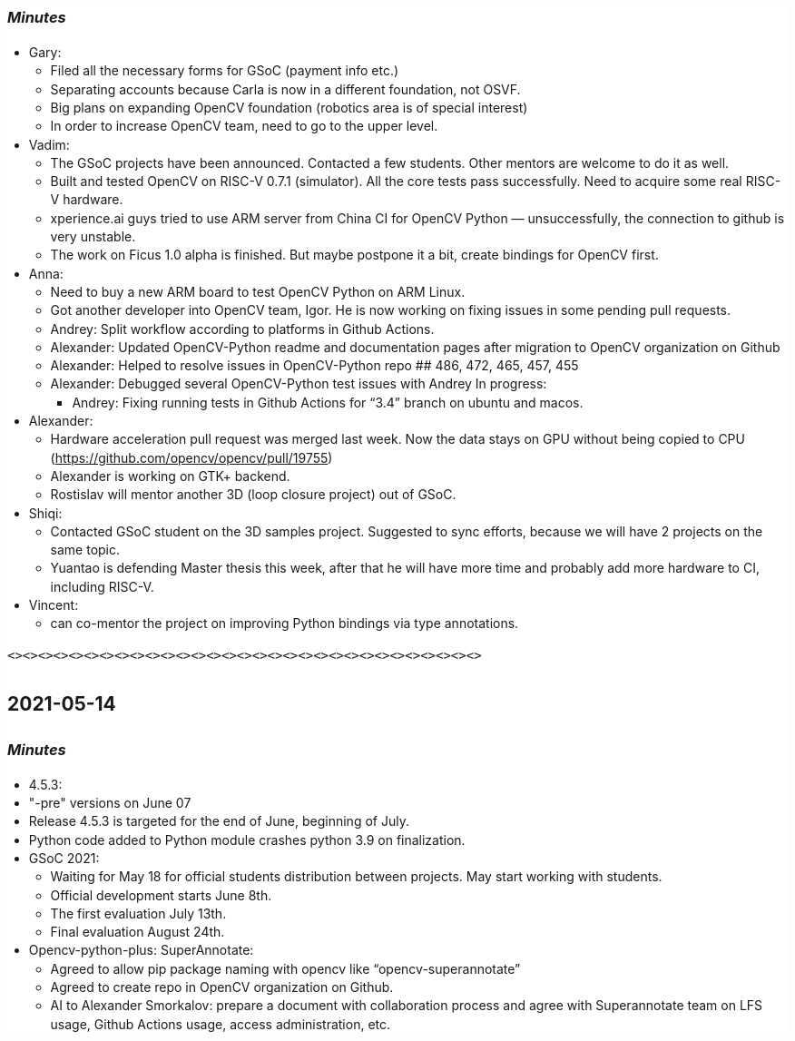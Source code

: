 ### *__Minutes__*

* Gary:
   * Filed all the necessary forms for GSoC (payment info etc.)
   * Separating accounts because Carla is now in a different foundation, not OSVF.
   * Big plans on expanding OpenCV foundation (robotics area is of special interest)
   * In order to increase OpenCV team, need to go to the upper level.
* Vadim:
   * The GSoC projects have been announced. Contacted a few students. Other mentors are welcome to do it as well.
   * Built and tested OpenCV on RISC-V 0.7.1 (simulator). All the core tests pass successfully. Need to acquire some real RISC-V hardware.
   * xperience.ai guys tried to use ARM server from China CI for OpenCV Python — unsuccessfully, the connection to github is very unstable.
   * The work on Ficus 1.0 alpha is finished. But maybe postpone it a bit, create bindings for OpenCV first.
* Anna:
   * Need to buy a new ARM board to test OpenCV Python on ARM Linux.
   * Got another developer into OpenCV team, Igor. He is now working on fixing issues in some pending pull requests.
   * Andrey: Split workflow according to platforms in Github Actions.
   * Alexander: Updated OpenCV-Python readme and documentation pages after migration to OpenCV organization on Github
   * Alexander: Helped to resolve issues in OpenCV-Python repo ## 486, 472, 465, 457, 455
   * Alexander: Debugged several OpenCV-Python test issues with Andrey
   In progress:
     * Andrey: Fixing running tests in Github Actions for “3.4” branch on ubuntu and macos.
* Alexander:
   * Hardware acceleration pull request was merged last week. Now the data stays on GPU without being copied to CPU (https://github.com/opencv/opencv/pull/19755)
   * Alexander is working on GTK+ backend.
   * Rostislav will mentor another 3D (loop closure project) out of GSoC.
* Shiqi:
   * Contacted GSoC student on the 3D samples project. Suggested to sync efforts, because we will have 2 projects on the same topic.
   * Yuantao is defending Master thesis this week, after that he will have more time and probably add more hardware to CI, including RISC-V.
* Vincent:
   * can co-mentor the project on improving Python bindings via type annotations.

<pre>
<><><><><><><><><><><><><><><><><><><><><><><><><><><><><><><>
</pre>


## 2021-05-14

### *__Minutes__*
*   4.5.3:
   * "-pre" versions on June 07
   * Release 4.5.3 is targeted for the end of June, beginning of July.
   * Python code added to Python module crashes python 3.9 on finalization.
*  GSoC 2021:
   * Waiting for May 18 for official students distribution between projects. May start working with students.
   * Official development starts June 8th.
   * The first evaluation July 13th.
   * Final evaluation August 24th.
*  Opencv-python-plus: SuperAnnotate:
   * Agreed to allow pip package naming with opencv like “opencv-superannotate”
   * Agreed to create repo in OpenCV organization on Github.
   * AI to Alexander Smorkalov: prepare a document with collaboration process and agree with Superannotate team on LFS usage, Github Actions usage, access administration, etc.
